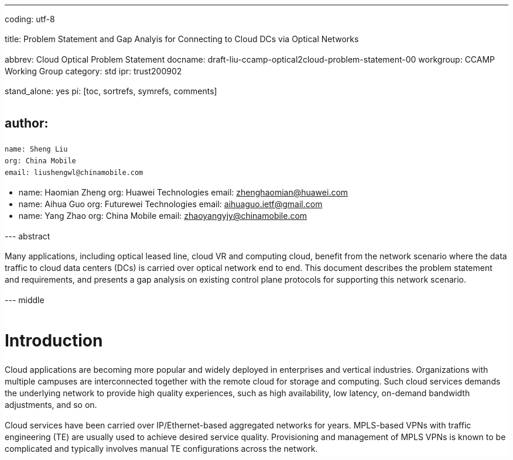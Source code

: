 ---
coding: utf-8

title: Problem Statement and Gap Analyis for Connecting to Cloud DCs via Optical Networks

abbrev: Cloud Optical Problem Statement
docname: draft-liu-ccamp-optical2cloud-problem-statement-00
workgroup: CCAMP Working Group
category: std
ipr: trust200902

stand_alone: yes
pi: [toc, sortrefs, symrefs, comments]

author:
  -
    name: Sheng Liu
    org: China Mobile
    email: liushengwl@chinamobile.com
  -
    name: Haomian Zheng
    org: Huawei Technologies
    email: zhenghaomian@huawei.com
  -
    name: Aihua Guo
    org: Futurewei Technologies
    email: aihuaguo.ietf@gmail.com
  -
    name: Yang Zhao
    org: China Mobile
    email: zhaoyangyjy@chinamobile.com

--- abstract

   Many applications, including optical leased line, cloud VR and computing cloud, benefit from the network
   scenario where the data traffic to cloud data centers (DCs) is carried over optical network end to end.
   This document describes the problem statement and requirements, and presents a gap analysis on existing
   control plane protocols for supporting this network scenario.

--- middle

# Introduction

   Cloud applications are becoming more popular and widely
   deployed in enterprises and vertical industries.  Organizations with
   multiple campuses are interconnected together with the remote cloud
   for storage and computing.  Such cloud services demands the underlying
   network to provide high quality experiences, such as high availability, 
   low latency, on-demand bandwidth adjustments, and so on.

   Cloud services have been carried over IP/Ethernet-based aggregated networks for years. MPLS-based
   VPNs with traffic engineering (TE) are usually used to achieve desired service quality. 
   Provisioning and management of MPLS VPNs is known to be complicated and typically involves manual
   TE configurations across the network.
